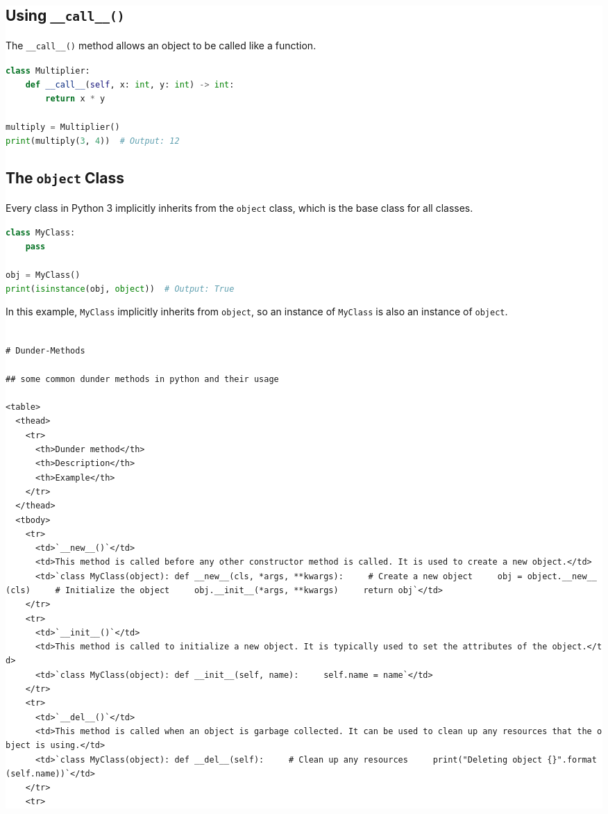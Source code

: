 ## Using `__call__()`

The `__call__()` method allows an object to be called like a function.

```python
class Multiplier:
    def __call__(self, x: int, y: int) -> int:
        return x * y

multiply = Multiplier()
print(multiply(3, 4))  # Output: 12
```

## The `object` Class

Every class in Python 3 implicitly inherits from the `object` class, which is the base class for all classes.

```python
class MyClass:
    pass

obj = MyClass()
print(isinstance(obj, object))  # Output: True
```

In this example, `MyClass` implicitly inherits from `object`, so an instance of `MyClass` is also an instance of `object`.
```

# Dunder-Methods

## some common dunder methods in python and their usage

<table>
  <thead>
    <tr>
      <th>Dunder method</th>
      <th>Description</th>
      <th>Example</th>
    </tr>
  </thead>
  <tbody>
    <tr>
      <td>`__new__()`</td>
      <td>This method is called before any other constructor method is called. It is used to create a new object.</td>
      <td>`class MyClass(object): def __new__(cls, *args, **kwargs):     # Create a new object     obj = object.__new__(cls)     # Initialize the object     obj.__init__(*args, **kwargs)     return obj`</td>
    </tr>
    <tr>
      <td>`__init__()`</td>
      <td>This method is called to initialize a new object. It is typically used to set the attributes of the object.</td>
      <td>`class MyClass(object): def __init__(self, name):     self.name = name`</td>
    </tr>
    <tr>
      <td>`__del__()`</td>
      <td>This method is called when an object is garbage collected. It can be used to clean up any resources that the object is using.</td>
      <td>`class MyClass(object): def __del__(self):     # Clean up any resources     print("Deleting object {}".format(self.name))`</td>
    </tr>
    <tr>
```